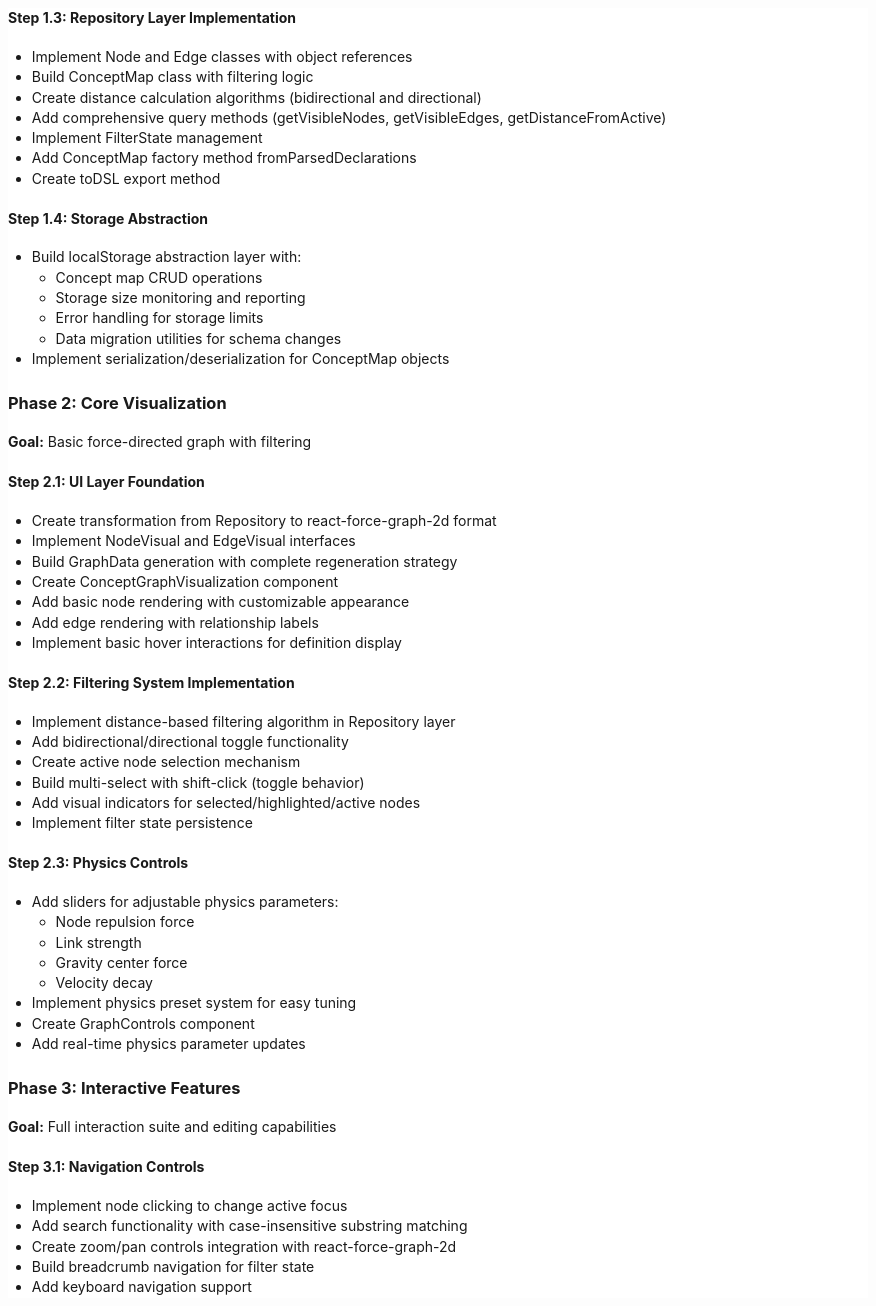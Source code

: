 #### Step 1.3: Repository Layer Implementation
- Implement Node and Edge classes with object references
- Build ConceptMap class with filtering logic
- Create distance calculation algorithms (bidirectional and directional)
- Add comprehensive query methods (getVisibleNodes, getVisibleEdges, getDistanceFromActive)
- Implement FilterState management
- Add ConceptMap factory method fromParsedDeclarations
- Create toDSL export method

#### Step 1.4: Storage Abstraction
- Build localStorage abstraction layer with:
  - Concept map CRUD operations
  - Storage size monitoring and reporting
  - Error handling for storage limits
  - Data migration utilities for schema changes
- Implement serialization/deserialization for ConceptMap objects

### Phase 2: Core Visualization
**Goal:** Basic force-directed graph with filtering

#### Step 2.1: UI Layer Foundation
- Create transformation from Repository to react-force-graph-2d format
- Implement NodeVisual and EdgeVisual interfaces
- Build GraphData generation with complete regeneration strategy
- Create ConceptGraphVisualization component
- Add basic node rendering with customizable appearance
- Add edge rendering with relationship labels
- Implement basic hover interactions for definition display

#### Step 2.2: Filtering System Implementation
- Implement distance-based filtering algorithm in Repository layer
- Add bidirectional/directional toggle functionality
- Create active node selection mechanism
- Build multi-select with shift-click (toggle behavior)
- Add visual indicators for selected/highlighted/active nodes
- Implement filter state persistence

#### Step 2.3: Physics Controls
- Add sliders for adjustable physics parameters:
  - Node repulsion force
  - Link strength
  - Gravity center force
  - Velocity decay
- Implement physics preset system for easy tuning
- Create GraphControls component
- Add real-time physics parameter updates

### Phase 3: Interactive Features
**Goal:** Full interaction suite and editing capabilities

#### Step 3.1: Navigation Controls
- Implement node clicking to change active focus
- Add search functionality with case-insensitive substring matching
- Create zoom/pan controls integration with react-force-graph-2d
- Build breadcrumb navigation for filter state
- Add keyboard navigation support
